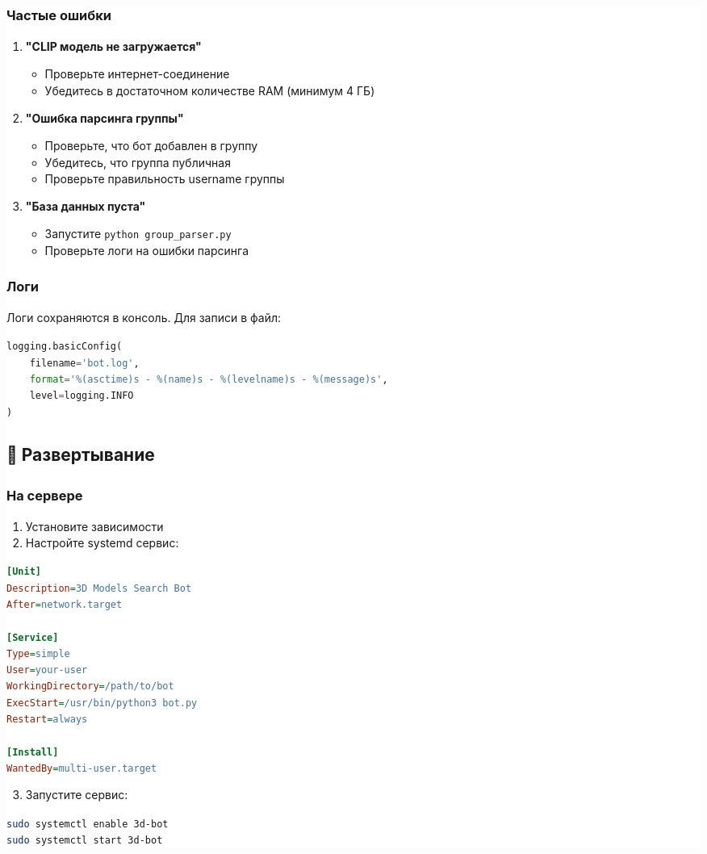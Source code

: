### Частые ошибки

1. **"CLIP модель не загружается"**
   - Проверьте интернет-соединение
   - Убедитесь в достаточном количестве RAM (минимум 4 ГБ)

2. **"Ошибка парсинга группы"**
   - Проверьте, что бот добавлен в группу
   - Убедитесь, что группа публичная
   - Проверьте правильность username группы

3. **"База данных пуста"**
   - Запустите `python group_parser.py`
   - Проверьте логи на ошибки парсинга

### Логи

Логи сохраняются в консоль. Для записи в файл:
```python
logging.basicConfig(
    filename='bot.log',
    format='%(asctime)s - %(name)s - %(levelname)s - %(message)s',
    level=logging.INFO
)
```

## 🚀 Развертывание

### На сервере

1. Установите зависимости
2. Настройте systemd сервис:

```ini
[Unit]
Description=3D Models Search Bot
After=network.target

[Service]
Type=simple
User=your-user
WorkingDirectory=/path/to/bot
ExecStart=/usr/bin/python3 bot.py
Restart=always

[Install]
WantedBy=multi-user.target
```

3. Запустите сервис:
```bash
sudo systemctl enable 3d-bot
sudo systemctl start 3d-bot
```
